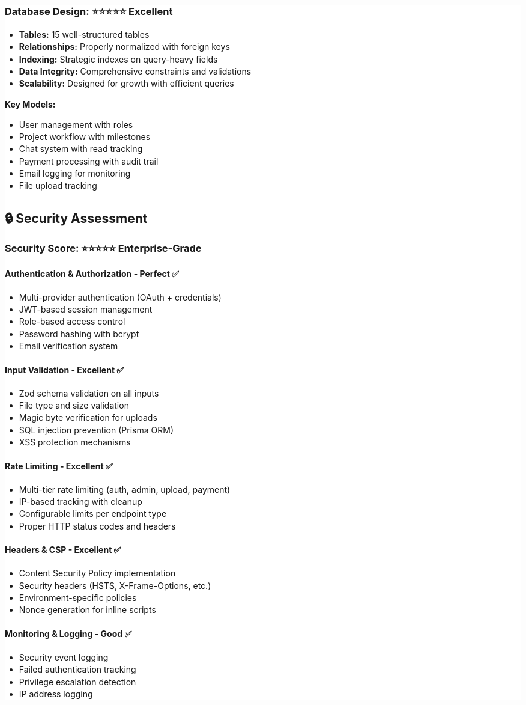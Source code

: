 ### **Database Design:** ⭐⭐⭐⭐⭐ Excellent
- **Tables:** 15 well-structured tables
- **Relationships:** Properly normalized with foreign keys
- **Indexing:** Strategic indexes on query-heavy fields
- **Data Integrity:** Comprehensive constraints and validations
- **Scalability:** Designed for growth with efficient queries

**Key Models:**
- User management with roles
- Project workflow with milestones
- Chat system with read tracking
- Payment processing with audit trail
- Email logging for monitoring
- File upload tracking

## 🔒 Security Assessment

### **Security Score:** ⭐⭐⭐⭐⭐ Enterprise-Grade

#### **Authentication & Authorization** - Perfect ✅
- Multi-provider authentication (OAuth + credentials)
- JWT-based session management
- Role-based access control
- Password hashing with bcrypt
- Email verification system

#### **Input Validation** - Excellent ✅
- Zod schema validation on all inputs
- File type and size validation
- Magic byte verification for uploads
- SQL injection prevention (Prisma ORM)
- XSS protection mechanisms

#### **Rate Limiting** - Excellent ✅
- Multi-tier rate limiting (auth, admin, upload, payment)
- IP-based tracking with cleanup
- Configurable limits per endpoint type
- Proper HTTP status codes and headers

#### **Headers & CSP** - Excellent ✅
- Content Security Policy implementation
- Security headers (HSTS, X-Frame-Options, etc.)
- Environment-specific policies
- Nonce generation for inline scripts

#### **Monitoring & Logging** - Good ✅
- Security event logging
- Failed authentication tracking
- Privilege escalation detection
- IP address logging
